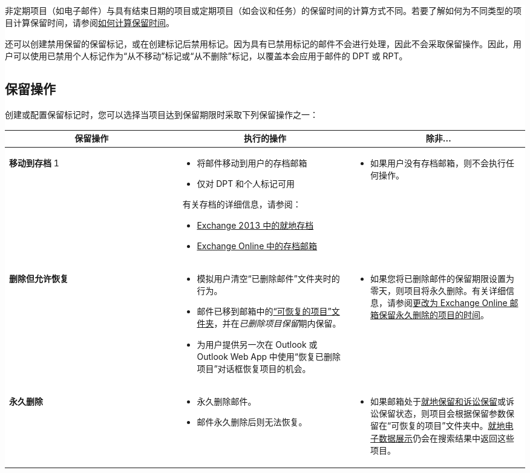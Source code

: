 非定期项目（如电子邮件）与具有结束日期的项目或定期项目（如会议和任务）的保留时间的计算方式不同。若要了解如何为不同类型的项目计算保留时间，请参阅[如何计算保留时间](how-retention-age-is-calculated-exchange-2013-help.md)。

还可以创建禁用保留的保留标记，或在创建标记后禁用标记。因为具有已禁用标记的邮件不会进行处理，因此不会采取保留操作。因此，用户可以使用已禁用个人标记作为“从不移动”标记或“从不删除”标记，以覆盖本会应用于邮件的 DPT 或 RPT。

## 保留操作

创建或配置保留标记时，您可以选择当项目达到保留期限时采取下列保留操作之一：


<table>
<colgroup>
<col style="width: 33%" />
<col style="width: 33%" />
<col style="width: 33%" />
</colgroup>
<thead>
<tr class="header">
<th>保留操作</th>
<th>执行的操作</th>
<th>除非…</th>
</tr>
</thead>
<tbody>
<tr class="odd">
<td><p><strong>移动到存档</strong> 1</p></td>
<td><ul>
<li><p>将邮件移动到用户的存档邮箱</p></li>
<li><p>仅对 DPT 和个人标记可用</p></li>
</ul>
<p>有关存档的详细信息，请参阅：</p>
<ul>
<li><p><a href="in-place-archiving-in-exchange-2013-exchange-2013-help.md">Exchange 2013 中的就地存档</a></p></li>
<li><p><a href="https://technet.microsoft.com/zh-cn/library/dn922147(v=exchg.150)">Exchange Online 中的存档邮箱</a></p></li>
</ul></td>
<td><ul>
<li><p>如果用户没有存档邮箱，则不会执行任何操作。</p></li>
</ul></td>
</tr>
<tr class="even">
<td><p><strong>删除但允许恢复</strong></p></td>
<td><ul>
<li><p>模拟用户清空“已删除邮件”文件夹时的行为。</p></li>
<li><p>邮件已移到邮箱中的<a href="recoverable-items-folder-exchange-2013-help.md">“可恢复的项目”文件夹</a>，并在<em>已删除项目保留</em>期内保留。</p></li>
<li><p>为用户提供另一次在 Outlook 或 Outlook Web App 中使用“恢复已删除项目”对话框恢复项目的机会。</p></li>
</ul></td>
<td><ul>
<li><p>如果您将已删除邮件的保留期限设置为零天，则项目将永久删除。有关详细信息，请参阅<a href="https://technet.microsoft.com/zh-cn/library/dn163584(v=exchg.150)">更改为 Exchange Online 邮箱保留永久删除的项目的时间</a>。</p></li>
</ul></td>
</tr>
<tr class="odd">
<td><p><strong>永久删除</strong></p></td>
<td><ul>
<li><p>永久删除邮件。</p></li>
<li><p>邮件永久删除后则无法恢复。</p></li>
</ul></td>
<td><ul>
<li><p>如果邮箱处于<a href="in-place-hold-and-litigation-hold-exchange-2013-help.md">就地保留和诉讼保留</a>或诉讼保留状态，则项目会根据保留参数保留在“可恢复的项目”文件夹中。<a href="in-place-ediscovery-exchange-2013-help.md">就地电子数据展示</a>仍会在搜索结果中返回这些项目。</p>